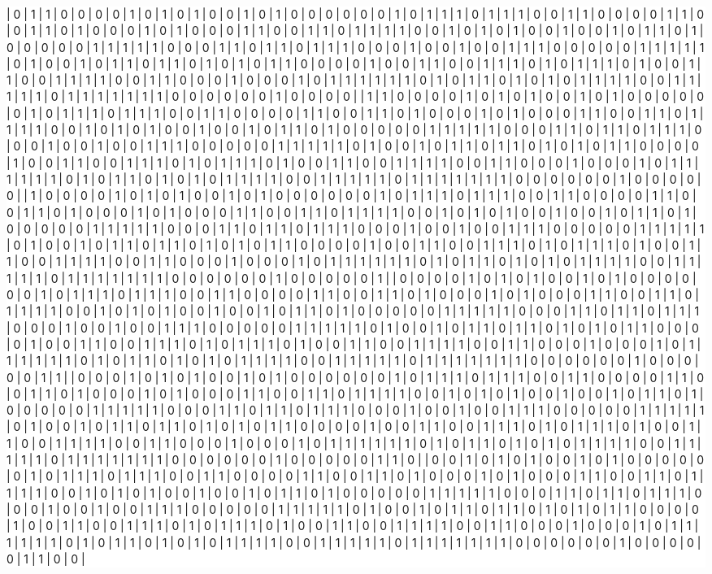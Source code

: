 | 0 | 1 | 1 | 0 | 0 | 0 | 0 | 1 | 0 | 1 | 0 | 1 | 0 | 0 | 1 | 0 | 1 | 0 | 0 | 0 | 0 | 0 | 0 | 1 | 0 | 1 | 1 | 1 | 0 | 1 | 1 | 1 | 0 | 0 | 1 | 1 | 0 | 0 | 0 | 0 | 1 | 1 | 0 | 0 | 1 | 1 | 0 | 1 | 0 | 0 | 0 | 1 | 0 | 1 | 0 | 0 | 0 | 1 | 1 | 0 | 0 | 1 | 1 | 0 | 1 | 1 | 1 | 1 | 0 | 0 | 1 | 0 | 1 | 0 | 1 | 0 | 0 | 1 | 0 | 0 | 1 | 0 | 1 | 1 | 0 | 1 | 0 | 0 | 0 | 0 | 0 | 1 | 1 | 1 | 1 | 1 | 0 | 0 | 0 | 1 | 1 | 0 | 1 | 1 | 0 | 1 | 1 | 1 | 0 | 0 | 0 | 1 | 0 | 0 | 1 | 0 | 0 | 1 | 1 | 1 | 0 | 0 | 0 | 0 | 0 | 1 | 1 | 1 | 1 | 1 | 0 | 1 | 0 | 0 | 1 | 0 | 1 | 1 | 0 | 1 | 1 | 0 | 1 | 0 | 1 | 0 | 1 | 1 | 0 | 0 | 0 | 0 | 1 | 0 | 0 | 1 | 1 | 0 | 0 | 1 | 1 | 1 | 0 | 1 | 0 | 1 | 1 | 1 | 0 | 1 | 0 | 0 | 1 | 1 | 0 | 0 | 1 | 1 | 1 | 1 | 0 | 0 | 1 | 1 | 0 | 0 | 0 | 1 | 0 | 0 | 0 | 1 | 0 | 1 | 1 | 1 | 1 | 1 | 1 | 0 | 1 | 0 | 1 | 1 | 0 | 1 | 0 | 1 | 0 | 1 | 1 | 1 | 1 | 0 | 0 | 1 | 1 | 1 | 1 | 1 | 0 | 1 | 1 | 1 | 1 | 1 | 1 | 1 | 0 | 0 | 0 | 0 | 0 | 0 | 1 | 0 | 0 | 0 | 0 |
| 1 | 1 | 0 | 0 | 0 | 0 | 1 | 0 | 1 | 0 | 1 | 0 | 0 | 1 | 0 | 1 | 0 | 0 | 0 | 0 | 0 | 0 | 1 | 0 | 1 | 1 | 1 | 0 | 1 | 1 | 1 | 0 | 0 | 1 | 1 | 0 | 0 | 0 | 0 | 1 | 1 | 0 | 0 | 1 | 1 | 0 | 1 | 0 | 0 | 0 | 1 | 0 | 1 | 0 | 0 | 0 | 1 | 1 | 0 | 0 | 1 | 1 | 0 | 1 | 1 | 1 | 1 | 0 | 0 | 1 | 0 | 1 | 0 | 1 | 0 | 0 | 1 | 0 | 0 | 1 | 0 | 1 | 1 | 0 | 1 | 0 | 0 | 0 | 0 | 0 | 1 | 1 | 1 | 1 | 1 | 0 | 0 | 0 | 1 | 1 | 0 | 1 | 1 | 0 | 1 | 1 | 1 | 0 | 0 | 0 | 1 | 0 | 0 | 1 | 0 | 0 | 1 | 1 | 1 | 0 | 0 | 0 | 0 | 0 | 1 | 1 | 1 | 1 | 1 | 0 | 1 | 0 | 0 | 1 | 0 | 1 | 1 | 0 | 1 | 1 | 0 | 1 | 0 | 1 | 0 | 1 | 1 | 0 | 0 | 0 | 0 | 1 | 0 | 0 | 1 | 1 | 0 | 0 | 1 | 1 | 1 | 0 | 1 | 0 | 1 | 1 | 1 | 0 | 1 | 0 | 0 | 1 | 1 | 0 | 0 | 1 | 1 | 1 | 1 | 0 | 0 | 1 | 1 | 0 | 0 | 0 | 1 | 0 | 0 | 0 | 1 | 0 | 1 | 1 | 1 | 1 | 1 | 1 | 0 | 1 | 0 | 1 | 1 | 0 | 1 | 0 | 1 | 0 | 1 | 1 | 1 | 1 | 0 | 0 | 1 | 1 | 1 | 1 | 1 | 0 | 1 | 1 | 1 | 1 | 1 | 1 | 1 | 0 | 0 | 0 | 0 | 0 | 0 | 1 | 0 | 0 | 0 | 0 | 0 |
| 1 | 0 | 0 | 0 | 0 | 1 | 0 | 1 | 0 | 1 | 0 | 0 | 1 | 0 | 1 | 0 | 0 | 0 | 0 | 0 | 0 | 1 | 0 | 1 | 1 | 1 | 0 | 1 | 1 | 1 | 0 | 0 | 1 | 1 | 0 | 0 | 0 | 0 | 1 | 1 | 0 | 0 | 1 | 1 | 0 | 1 | 0 | 0 | 0 | 1 | 0 | 1 | 0 | 0 | 0 | 1 | 1 | 0 | 0 | 1 | 1 | 0 | 1 | 1 | 1 | 1 | 0 | 0 | 1 | 0 | 1 | 0 | 1 | 0 | 0 | 1 | 0 | 0 | 1 | 0 | 1 | 1 | 0 | 1 | 0 | 0 | 0 | 0 | 0 | 1 | 1 | 1 | 1 | 1 | 0 | 0 | 0 | 1 | 1 | 0 | 1 | 1 | 0 | 1 | 1 | 1 | 0 | 0 | 0 | 1 | 0 | 0 | 1 | 0 | 0 | 1 | 1 | 1 | 0 | 0 | 0 | 0 | 0 | 1 | 1 | 1 | 1 | 1 | 0 | 1 | 0 | 0 | 1 | 0 | 1 | 1 | 0 | 1 | 1 | 0 | 1 | 0 | 1 | 0 | 1 | 1 | 0 | 0 | 0 | 0 | 1 | 0 | 0 | 1 | 1 | 0 | 0 | 1 | 1 | 1 | 0 | 1 | 0 | 1 | 1 | 1 | 0 | 1 | 0 | 0 | 1 | 1 | 0 | 0 | 1 | 1 | 1 | 1 | 0 | 0 | 1 | 1 | 0 | 0 | 0 | 1 | 0 | 0 | 0 | 1 | 0 | 1 | 1 | 1 | 1 | 1 | 1 | 0 | 1 | 0 | 1 | 1 | 0 | 1 | 0 | 1 | 0 | 1 | 1 | 1 | 1 | 0 | 0 | 1 | 1 | 1 | 1 | 1 | 0 | 1 | 1 | 1 | 1 | 1 | 1 | 1 | 0 | 0 | 0 | 0 | 0 | 0 | 1 | 0 | 0 | 0 | 0 | 0 | 1 |
| 0 | 0 | 0 | 0 | 1 | 0 | 1 | 0 | 1 | 0 | 0 | 1 | 0 | 1 | 0 | 0 | 0 | 0 | 0 | 0 | 1 | 0 | 1 | 1 | 1 | 0 | 1 | 1 | 1 | 0 | 0 | 1 | 1 | 0 | 0 | 0 | 0 | 1 | 1 | 0 | 0 | 1 | 1 | 0 | 1 | 0 | 0 | 0 | 1 | 0 | 1 | 0 | 0 | 0 | 1 | 1 | 0 | 0 | 1 | 1 | 0 | 1 | 1 | 1 | 1 | 0 | 0 | 1 | 0 | 1 | 0 | 1 | 0 | 0 | 1 | 0 | 0 | 1 | 0 | 1 | 1 | 0 | 1 | 0 | 0 | 0 | 0 | 0 | 1 | 1 | 1 | 1 | 1 | 0 | 0 | 0 | 1 | 1 | 0 | 1 | 1 | 0 | 1 | 1 | 1 | 0 | 0 | 0 | 1 | 0 | 0 | 1 | 0 | 0 | 1 | 1 | 1 | 0 | 0 | 0 | 0 | 0 | 1 | 1 | 1 | 1 | 1 | 0 | 1 | 0 | 0 | 1 | 0 | 1 | 1 | 0 | 1 | 1 | 0 | 1 | 0 | 1 | 0 | 1 | 1 | 0 | 0 | 0 | 0 | 1 | 0 | 0 | 1 | 1 | 0 | 0 | 1 | 1 | 1 | 0 | 1 | 0 | 1 | 1 | 1 | 0 | 1 | 0 | 0 | 1 | 1 | 0 | 0 | 1 | 1 | 1 | 1 | 0 | 0 | 1 | 1 | 0 | 0 | 0 | 1 | 0 | 0 | 0 | 1 | 0 | 1 | 1 | 1 | 1 | 1 | 1 | 0 | 1 | 0 | 1 | 1 | 0 | 1 | 0 | 1 | 0 | 1 | 1 | 1 | 1 | 0 | 0 | 1 | 1 | 1 | 1 | 1 | 0 | 1 | 1 | 1 | 1 | 1 | 1 | 1 | 0 | 0 | 0 | 0 | 0 | 0 | 1 | 0 | 0 | 0 | 0 | 0 | 1 | 1 |
| 0 | 0 | 0 | 1 | 0 | 1 | 0 | 1 | 0 | 0 | 1 | 0 | 1 | 0 | 0 | 0 | 0 | 0 | 0 | 1 | 0 | 1 | 1 | 1 | 0 | 1 | 1 | 1 | 0 | 0 | 1 | 1 | 0 | 0 | 0 | 0 | 1 | 1 | 0 | 0 | 1 | 1 | 0 | 1 | 0 | 0 | 0 | 1 | 0 | 1 | 0 | 0 | 0 | 1 | 1 | 0 | 0 | 1 | 1 | 0 | 1 | 1 | 1 | 1 | 0 | 0 | 1 | 0 | 1 | 0 | 1 | 0 | 0 | 1 | 0 | 0 | 1 | 0 | 1 | 1 | 0 | 1 | 0 | 0 | 0 | 0 | 0 | 1 | 1 | 1 | 1 | 1 | 0 | 0 | 0 | 1 | 1 | 0 | 1 | 1 | 0 | 1 | 1 | 1 | 0 | 0 | 0 | 1 | 0 | 0 | 1 | 0 | 0 | 1 | 1 | 1 | 0 | 0 | 0 | 0 | 0 | 1 | 1 | 1 | 1 | 1 | 0 | 1 | 0 | 0 | 1 | 0 | 1 | 1 | 0 | 1 | 1 | 0 | 1 | 0 | 1 | 0 | 1 | 1 | 0 | 0 | 0 | 0 | 1 | 0 | 0 | 1 | 1 | 0 | 0 | 1 | 1 | 1 | 0 | 1 | 0 | 1 | 1 | 1 | 0 | 1 | 0 | 0 | 1 | 1 | 0 | 0 | 1 | 1 | 1 | 1 | 0 | 0 | 1 | 1 | 0 | 0 | 0 | 1 | 0 | 0 | 0 | 1 | 0 | 1 | 1 | 1 | 1 | 1 | 1 | 0 | 1 | 0 | 1 | 1 | 0 | 1 | 0 | 1 | 0 | 1 | 1 | 1 | 1 | 0 | 0 | 1 | 1 | 1 | 1 | 1 | 0 | 1 | 1 | 1 | 1 | 1 | 1 | 1 | 0 | 0 | 0 | 0 | 0 | 0 | 1 | 0 | 0 | 0 | 0 | 0 | 1 | 1 | 0 |
| 0 | 0 | 1 | 0 | 1 | 0 | 1 | 0 | 0 | 1 | 0 | 1 | 0 | 0 | 0 | 0 | 0 | 0 | 1 | 0 | 1 | 1 | 1 | 0 | 1 | 1 | 1 | 0 | 0 | 1 | 1 | 0 | 0 | 0 | 0 | 1 | 1 | 0 | 0 | 1 | 1 | 0 | 1 | 0 | 0 | 0 | 1 | 0 | 1 | 0 | 0 | 0 | 1 | 1 | 0 | 0 | 1 | 1 | 0 | 1 | 1 | 1 | 1 | 0 | 0 | 1 | 0 | 1 | 0 | 1 | 0 | 0 | 1 | 0 | 0 | 1 | 0 | 1 | 1 | 0 | 1 | 0 | 0 | 0 | 0 | 0 | 1 | 1 | 1 | 1 | 1 | 0 | 0 | 0 | 1 | 1 | 0 | 1 | 1 | 0 | 1 | 1 | 1 | 0 | 0 | 0 | 1 | 0 | 0 | 1 | 0 | 0 | 1 | 1 | 1 | 0 | 0 | 0 | 0 | 0 | 1 | 1 | 1 | 1 | 1 | 0 | 1 | 0 | 0 | 1 | 0 | 1 | 1 | 0 | 1 | 1 | 0 | 1 | 0 | 1 | 0 | 1 | 1 | 0 | 0 | 0 | 0 | 1 | 0 | 0 | 1 | 1 | 0 | 0 | 1 | 1 | 1 | 0 | 1 | 0 | 1 | 1 | 1 | 0 | 1 | 0 | 0 | 1 | 1 | 0 | 0 | 1 | 1 | 1 | 1 | 0 | 0 | 1 | 1 | 0 | 0 | 0 | 1 | 0 | 0 | 0 | 1 | 0 | 1 | 1 | 1 | 1 | 1 | 1 | 0 | 1 | 0 | 1 | 1 | 0 | 1 | 0 | 1 | 0 | 1 | 1 | 1 | 1 | 0 | 0 | 1 | 1 | 1 | 1 | 1 | 0 | 1 | 1 | 1 | 1 | 1 | 1 | 1 | 0 | 0 | 0 | 0 | 0 | 0 | 1 | 0 | 0 | 0 | 0 | 0 | 1 | 1 | 0 | 0 |